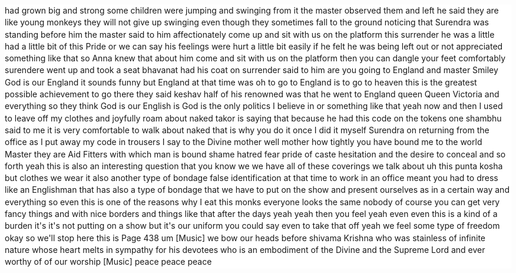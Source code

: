 had grown big and strong some children were jumping and swinging from it the master observed them and left he said they are like young monkeys they will not give up swinging even though they sometimes fall to the ground noticing that Surendra was standing before him the master said to him affectionately come up and sit with us on the platform this surrender he was a little had a little bit of this Pride or we can say his feelings were hurt a little bit easily if he felt he was being left out or not appreciated something like that so Anna knew that about him come and sit with us on the platform then you can dangle your feet comfortably surendere went up and took a seat bhavanat had his coat on surrender said to him are you going to England and master Smiley God is our England it sounds funny but England at that time was oh to go to England is to go to heaven this is the greatest possible achievement to go there they said keshav half of his renowned was that he went to England queen Queen Victoria and everything so they think God is our English is God is the only politics I believe in or something like that yeah now and then I used to leave off my clothes and joyfully roam about naked takor is saying that because he had this code on the tokens one shambhu said to me it is very comfortable to walk about naked that is why you do it once I did it myself Surendra on returning from the office as I put away my code in trousers I say to the Divine mother well mother how tightly you have bound me to the world Master they are Aid Fitters with which man is bound shame hatred fear pride of caste hesitation and the desire to conceal and so forth yeah this is also an interesting question that you know we we have all of these coverings we talk about uh this punta kosha but clothes we wear it also another type of bondage false identification at that time to work in an office meant you had to dress like an Englishman that has also a type of bondage that we have to put on the show and present ourselves as in a certain way and everything so even this is one of the reasons why I eat this monks everyone looks the same nobody of course you can get very fancy things and with nice borders and things like that after the days yeah yeah then you feel yeah even even this is a kind of a burden it's it's not putting on a show but it's our uniform you could say even to take that off yeah we feel some type of freedom okay so we'll stop here this is Page 438 um [Music] we bow our heads before shivama Krishna who was stainless of infinite nature whose heart melts in sympathy for his devotees who is an embodiment of the Divine and the Supreme Lord and ever worthy of of our worship [Music] peace peace peace